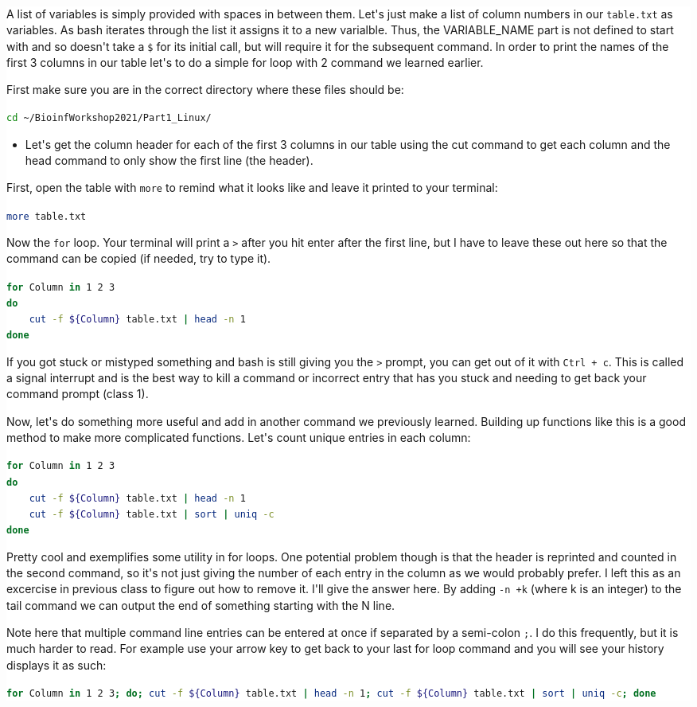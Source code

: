 A list of variables is simply provided with spaces in between them. Let's just make a list of column numbers in our `table.txt` as variables. As bash iterates through the list it assigns it to a new varialble. Thus, the VARIABLE_NAME part is not defined to start with and so doesn't take a `$` for its initial call, but will require it for the subsequent command. In order to print the names of the first 3 columns in our table let's to do a simple for loop with 2 command we learned earlier.

First make sure you are in the correct directory where these files should be:
```bash
cd ~/BioinfWorkshop2021/Part1_Linux/
```

- Let's get the column header for each of the first 3 columns in our table using the cut command to get each column and the head command to only show the first line (the header).

First, open the table with `more` to remind what it looks like and leave it printed to your terminal:
```bash
more table.txt
```

Now the `for` loop. Your terminal will print a `>` after you hit enter after the first line, but I have to leave these out here so that the command can be copied (if needed, try to type it).
```bash
for Column in 1 2 3
do
	cut -f ${Column} table.txt | head -n 1
done
```

If you got stuck or mistyped something and bash is still giving you the `>` prompt, you can get out of it with `Ctrl + c`. This is called a signal interrupt and is the best way to kill a command or incorrect entry that has you stuck and needing to get back your command prompt (class 1).

Now, let's do something more useful and add in another command we previously learned. Building up functions like this is a good method to make more complicated functions. Let's count unique entries in each column:

```bash
for Column in 1 2 3
do
	cut -f ${Column} table.txt | head -n 1
	cut -f ${Column} table.txt | sort | uniq -c
done
```

Pretty cool and exemplifies some utility in for loops. One potential problem though is that the header is reprinted and counted in the second command, so it's not just giving the number of each entry in the column as we would probably prefer. I left this as an excercise in previous class to figure out how to remove it. I'll give the answer here. By adding `-n +k` (where k is an integer) to the tail command we can output the end of something starting with the N line.

Note here that multiple command line entries can be entered at once if separated by a semi-colon `;`. I do this frequently, but it is much harder to read. For example use your arrow key to get back to your last for loop command and you will see your history displays it as such:

```bash
for Column in 1 2 3; do; cut -f ${Column} table.txt | head -n 1; cut -f ${Column} table.txt | sort | uniq -c; done
```
